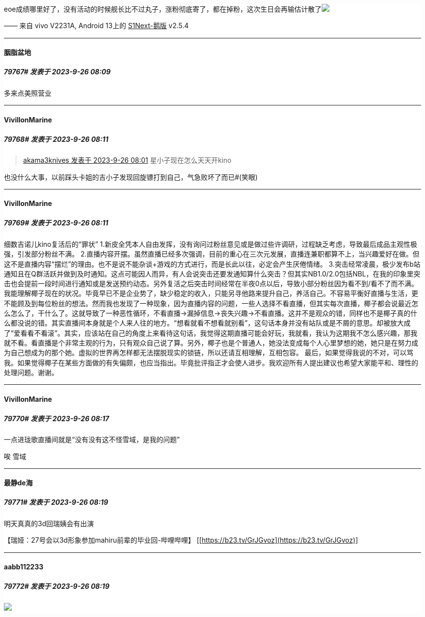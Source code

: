 eoe成绩哪里好了，没有活动的时候舰长比不过丸子，涨粉彻底寄了，都在掉粉，这次生日会再输估计散了<img src="https://static.saraba1st.com/image/smiley/face2017/009.gif" referrerpolicy="no-referrer">

—— 来自 vivo V2231A, Android 13上的 [S1Next-鹅版](https://github.com/ykrank/S1-Next/releases) v2.5.4

*****

####  胭脂盆地  
##### 79767#       发表于 2023-9-26 08:09

多来点美照营业

*****

####  VivillonMarine  
##### 79768#       发表于 2023-9-26 08:11

<blockquote><a href="httphttps://bbs.saraba1st.com/2b/forum.php?mod=redirect&amp;goto=findpost&amp;pid=62530135&amp;ptid=2146692" target="_blank">akama3knives 发表于 2023-9-26 08:01</a>
星小子现在怎么天天开kino</blockquote>
也没什么大事，以前踩头卡姐的吉小子发现回旋镖打到自己，气急败坏了而已#(笑眼) 

*****

####  VivillonMarine  
##### 79769#       发表于 2023-9-26 08:11

细数吉诺儿kino复活后的“罪状”
1.新皮全凭本人自由发挥，没有询问过粉丝意见或是做过些许调研，过程缺乏考虑，导致最后成品主观性极强，引发部分粉丝不满。
 2.直播内容开摆。虽然直播已经多次强调，目前的重心在三次元发展，直播连兼职都算不上，当兴趣爱好在做。但这不是直播内容“摆烂”的理由。也不是说不能杂谈+游戏的方式进行，而是长此以往，必定会产生厌倦情绪。
 3.突击经常凌晨，极少发布b站通知且在Q群活跃并做到及时通知。这点可能因人而异，有人会说突击还要发通知算什么突击？但其实NB1.0/2.0包括NBL，在我的印象里突击也会提前一段时间进行通知或是发送预约动态。另外复活之后突击时间经常在半夜0点以后，导致小部分粉丝因为看不到/看不了而不满。
 我能理解椰子现在的状况。毕竟早已不是企业势了，缺少稳定的收入，只能另寻他路来提升自己，养活自己。不容易平衡好直播与生活，更不能顾及到每位粉丝的想法。然而我也发现了一种现象，因为直播内容的问题，一些人选择不看直播，但其实每次直播，椰子都会说最近怎么怎么了，干什么了。这就导致了一种恶性循环，不看直播→漏掉信息→丧失兴趣→不看直播。这并不是观众的错，同样也不是椰子真的什么都没说的错。其实直播间本身就是个人来人往的地方。“想看就看不想看就别看”，这句话本身并没有站队或是不屑的意思。却被放大成了“爱看看不看滚”。其实，应该站在自己的角度上来看待这句话，我觉得这期直播可能会好玩，我就看，我认为这期我不怎么感兴趣，那我就不看。看直播是个非常主观的行为，只有观众自己说了算。另外，椰子也是个普通人，她没法变成每个人心里梦想的她，她只是在努力成为自己想成为的那个她。虚拟的世界再怎样都无法摆脱现实的锁链，所以还请互相理解，互相包容。
 最后，如果觉得我说的不对，可以骂我。如果觉得椰子在某些方面做的有失偏颇，也应当指出。毕竟批评指正才会使人进步。我欢迎所有人提出建议也希望大家能平和、理性的处理问题。谢谢。


*****

####  VivillonMarine  
##### 79770#       发表于 2023-9-26 08:17

一点进珑歌直播间就是“没有没有这不怪雪域，是我的问题”

唉 雪域


*****

####  最静de海  
##### 79771#       发表于 2023-9-26 08:19

明天真真的3d回瑞姨会有出演

【瑞娅：27号会以3d形象参加mahiru前辈的毕业回-哔哩哔哩】 [[https://b23.tv/GrJGvoz](https://b23.tv/GrJGvoz)]

*****

####  aabb112233  
##### 79772#       发表于 2023-9-26 08:19

<img src="https://static.saraba1st.com/image/smiley/face2017/067.png" referrerpolicy="no-referrer">

